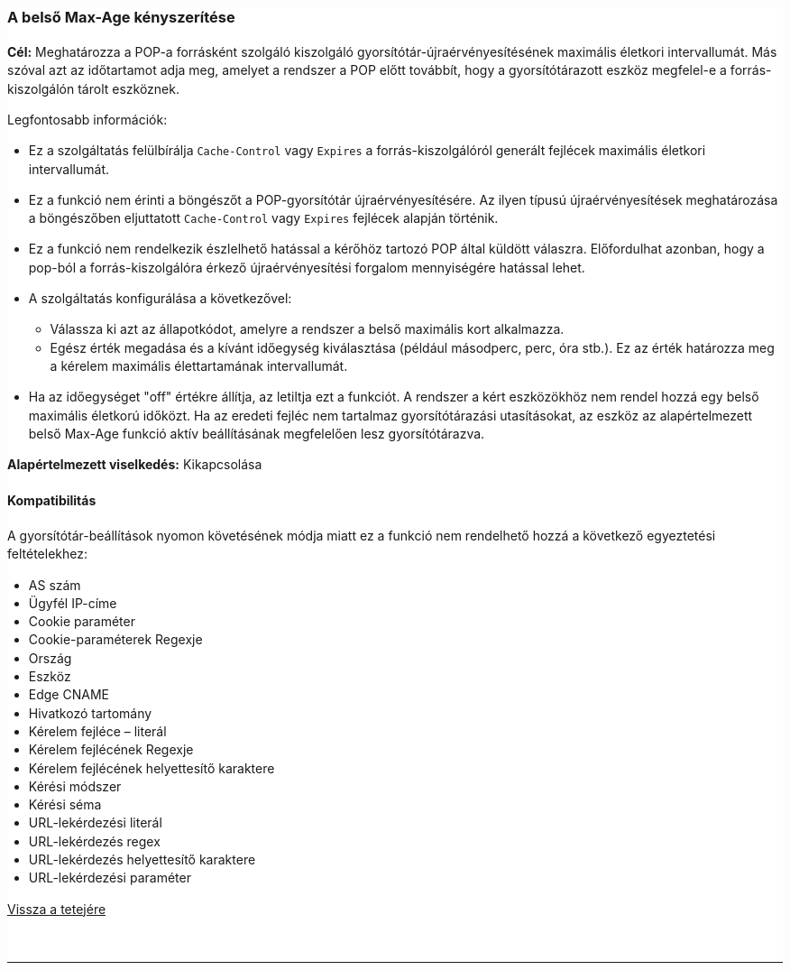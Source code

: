 ### <a name="force-internal-max-age"></a>A belső Max-Age kényszerítése

**Cél:** Meghatározza a POP-a forrásként szolgáló kiszolgáló gyorsítótár-újraérvényesítésének maximális életkori intervallumát. Más szóval azt az időtartamot adja meg, amelyet a rendszer a POP előtt továbbít, hogy a gyorsítótárazott eszköz megfelel-e a forrás-kiszolgálón tárolt eszköznek.

Legfontosabb információk:

- Ez a szolgáltatás felülbírálja `Cache-Control` vagy `Expires` a forrás-kiszolgálóról generált fejlécek maximális életkori intervallumát.
- Ez a funkció nem érinti a böngészőt a POP-gyorsítótár újraérvényesítésére. Az ilyen típusú újraérvényesítések meghatározása a böngészőben eljuttatott `Cache-Control` vagy `Expires` fejlécek alapján történik.
- Ez a funkció nem rendelkezik észlelhető hatással a kérőhöz tartozó POP által küldött válaszra. Előfordulhat azonban, hogy a pop-ból a forrás-kiszolgálóra érkező újraérvényesítési forgalom mennyiségére hatással lehet.
- A szolgáltatás konfigurálása a következővel:
    - Válassza ki azt az állapotkódot, amelyre a rendszer a belső maximális kort alkalmazza.
    - Egész érték megadása és a kívánt időegység kiválasztása (például másodperc, perc, óra stb.). Ez az érték határozza meg a kérelem maximális élettartamának intervallumát.

- Ha az időegységet "off" értékre állítja, az letiltja ezt a funkciót. A rendszer a kért eszközökhöz nem rendel hozzá egy belső maximális életkorú időközt. Ha az eredeti fejléc nem tartalmaz gyorsítótárazási utasításokat, az eszköz az alapértelmezett belső Max-Age funkció aktív beállításának megfelelően lesz gyorsítótárazva.

**Alapértelmezett viselkedés:** Kikapcsolása

#### <a name="compatibility"></a>Kompatibilitás

A gyorsítótár-beállítások nyomon követésének módja miatt ez a funkció nem rendelhető hozzá a következő egyeztetési feltételekhez:
- AS szám
- Ügyfél IP-címe
- Cookie paraméter
- Cookie-paraméterek Regexje
- Ország
- Eszköz
- Edge CNAME
- Hivatkozó tartomány
- Kérelem fejléce – literál
- Kérelem fejlécének Regexje
- Kérelem fejlécének helyettesítő karaktere
- Kérési módszer
- Kérési séma
- URL-lekérdezési literál
- URL-lekérdezés regex
- URL-lekérdezés helyettesítő karaktere
- URL-lekérdezési paraméter

[Vissza a tetejére](#azure-cdn-from-verizon-premium-rules-engine-features)

</br>

---
